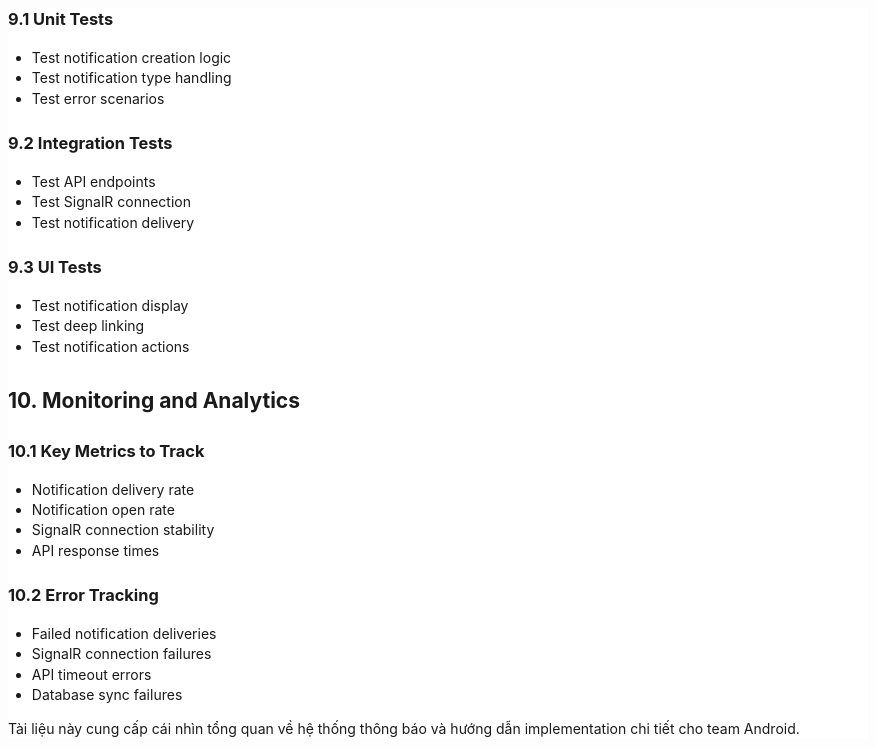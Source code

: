 ### 9.1 Unit Tests
- Test notification creation logic
- Test notification type handling
- Test error scenarios

### 9.2 Integration Tests
- Test API endpoints
- Test SignalR connection
- Test notification delivery

### 9.3 UI Tests
- Test notification display
- Test deep linking
- Test notification actions

## 10. Monitoring and Analytics

### 10.1 Key Metrics to Track
- Notification delivery rate
- Notification open rate
- SignalR connection stability
- API response times

### 10.2 Error Tracking
- Failed notification deliveries
- SignalR connection failures
- API timeout errors
- Database sync failures

Tài liệu này cung cấp cái nhìn tổng quan về hệ thống thông báo và hướng dẫn implementation chi tiết cho team Android.
